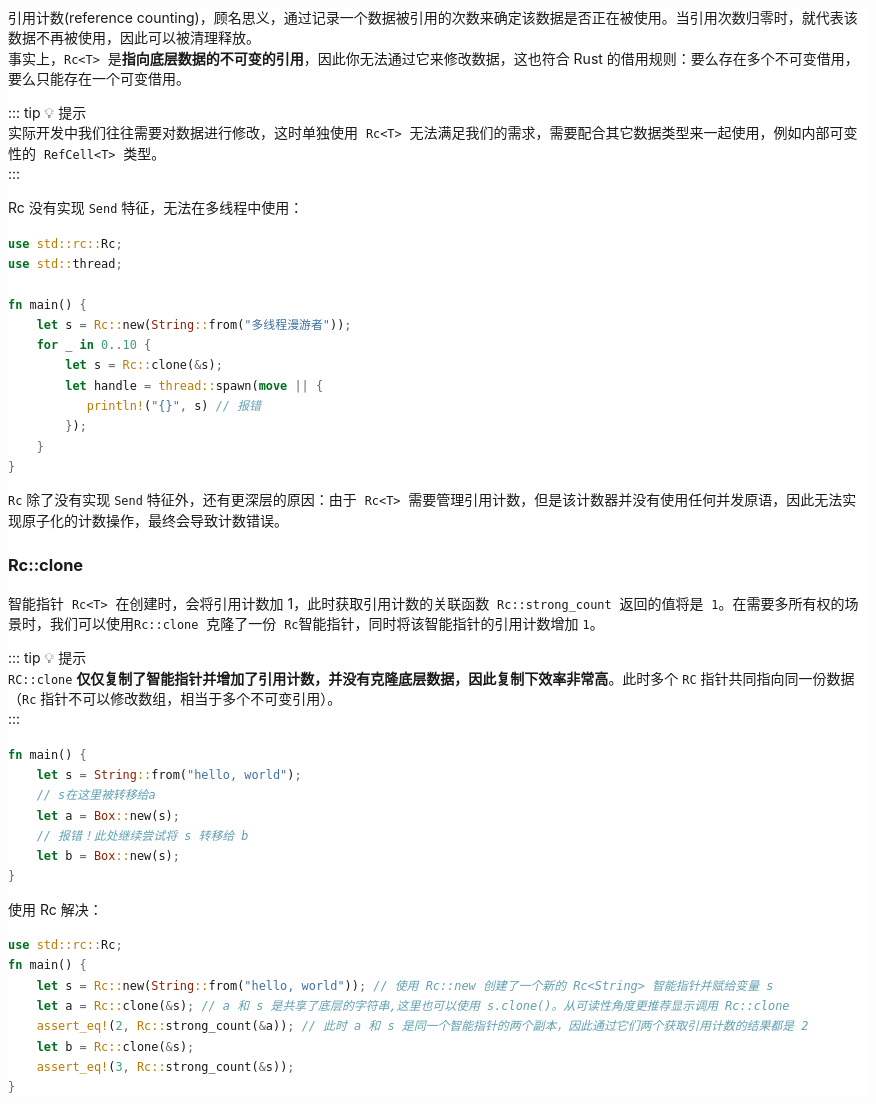 引用计数(reference counting)，顾名思义，通过记录一个数据被引用的次数来确定该数据是否正在被使用。当引用次数归零时，就代表该数据不再被使用，因此可以被清理释放。  
事实上，`Rc<T>`  是**指向底层数据的不可变的引用**，因此你无法通过它来修改数据，这也符合 Rust 的借用规则：要么存在多个不可变借用，要么只能存在一个可变借用。

::: tip 💡 提示  
实际开发中我们往往需要对数据进行修改，这时单独使用  `Rc<T>`  无法满足我们的需求，需要配合其它数据类型来一起使用，例如内部可变性的  `RefCell<T>`  类型。  
:::

Rc 没有实现 `Send` 特征，无法在多线程中使用：

```rust
use std::rc::Rc;
use std::thread;

fn main() {
    let s = Rc::new(String::from("多线程漫游者"));
    for _ in 0..10 {
        let s = Rc::clone(&s);
        let handle = thread::spawn(move || {
           println!("{}", s) // 报错
        });
    }
}
```

`Rc` 除了没有实现 `Send` 特征外，还有更深层的原因：由于  `Rc<T>`  需要管理引用计数，但是该计数器并没有使用任何并发原语，因此无法实现原子化的计数操作，最终会导致计数错误。

### Rc::clone

智能指针  `Rc<T>`  在创建时，会将引用计数加 1，此时获取引用计数的关联函数  `Rc::strong_count`  返回的值将是  `1`。在需要多所有权的场景时，我们可以使用`Rc::clone`  克隆了一份  `Rc`智能指针，同时将该智能指针的引用计数增加 `1`。

::: tip 💡 提示  
`RC::clone` **仅仅复制了智能指针并增加了引用计数，并没有克隆底层数据，因此复制下效率非常高**。此时多个 `RC` 指针共同指向同一份数据（`Rc` 指针不可以修改数组，相当于多个不可变引用）。  
:::

```rust
fn main() {
    let s = String::from("hello, world");
    // s在这里被转移给a
    let a = Box::new(s);
    // 报错！此处继续尝试将 s 转移给 b
    let b = Box::new(s);
}
```

使用 Rc 解决：

```rust
use std::rc::Rc;
fn main() {
    let s = Rc::new(String::from("hello, world")); // 使用 Rc::new 创建了一个新的 Rc<String> 智能指针并赋给变量 s
    let a = Rc::clone(&s); // a 和 s 是共享了底层的字符串,这里也可以使用 s.clone()。从可读性角度更推荐显示调用 Rc::clone
    assert_eq!(2, Rc::strong_count(&a)); // 此时 a 和 s 是同一个智能指针的两个副本，因此通过它们两个获取引用计数的结果都是 2
    let b = Rc::clone(&s);
    assert_eq!(3, Rc::strong_count(&s));
}
```
